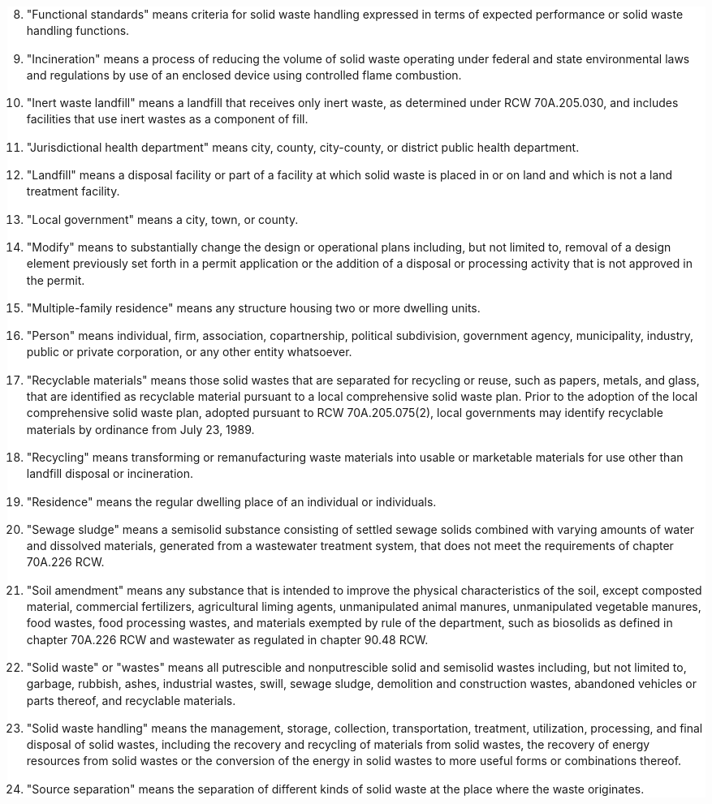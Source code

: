 8. "Functional standards" means criteria for solid waste handling expressed in terms of expected performance or solid waste handling functions.

9. "Incineration" means a process of reducing the volume of solid waste operating under federal and state environmental laws and regulations by use of an enclosed device using controlled flame combustion.

10. "Inert waste landfill" means a landfill that receives only inert waste, as determined under RCW 70A.205.030, and includes facilities that use inert wastes as a component of fill.

11. "Jurisdictional health department" means city, county, city-county, or district public health department.

12. "Landfill" means a disposal facility or part of a facility at which solid waste is placed in or on land and which is not a land treatment facility.

13. "Local government" means a city, town, or county.

14. "Modify" means to substantially change the design or operational plans including, but not limited to, removal of a design element previously set forth in a permit application or the addition of a disposal or processing activity that is not approved in the permit.

15. "Multiple-family residence" means any structure housing two or more dwelling units.

16. "Person" means individual, firm, association, copartnership, political subdivision, government agency, municipality, industry, public or private corporation, or any other entity whatsoever.

17. "Recyclable materials" means those solid wastes that are separated for recycling or reuse, such as papers, metals, and glass, that are identified as recyclable material pursuant to a local comprehensive solid waste plan. Prior to the adoption of the local comprehensive solid waste plan, adopted pursuant to RCW 70A.205.075(2), local governments may identify recyclable materials by ordinance from July 23, 1989.

18. "Recycling" means transforming or remanufacturing waste materials into usable or marketable materials for use other than landfill disposal or incineration.

19. "Residence" means the regular dwelling place of an individual or individuals.

20. "Sewage sludge" means a semisolid substance consisting of settled sewage solids combined with varying amounts of water and dissolved materials, generated from a wastewater treatment system, that does not meet the requirements of chapter 70A.226 RCW.

21. "Soil amendment" means any substance that is intended to improve the physical characteristics of the soil, except composted material, commercial fertilizers, agricultural liming agents, unmanipulated animal manures, unmanipulated vegetable manures, food wastes, food processing wastes, and materials exempted by rule of the department, such as biosolids as defined in chapter 70A.226 RCW and wastewater as regulated in chapter 90.48 RCW.

22. "Solid waste" or "wastes" means all putrescible and nonputrescible solid and semisolid wastes including, but not limited to, garbage, rubbish, ashes, industrial wastes, swill, sewage sludge, demolition and construction wastes, abandoned vehicles or parts thereof, and recyclable materials.

23. "Solid waste handling" means the management, storage, collection, transportation, treatment, utilization, processing, and final disposal of solid wastes, including the recovery and recycling of materials from solid wastes, the recovery of energy resources from solid wastes or the conversion of the energy in solid wastes to more useful forms or combinations thereof.

24. "Source separation" means the separation of different kinds of solid waste at the place where the waste originates.
